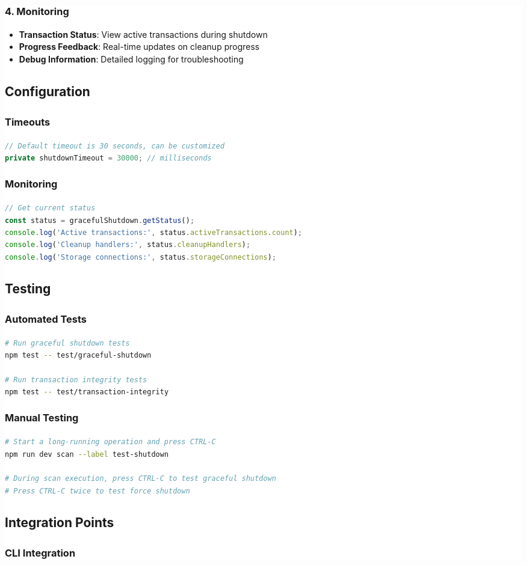 ### 4. Monitoring

- **Transaction Status**: View active transactions during shutdown
- **Progress Feedback**: Real-time updates on cleanup progress
- **Debug Information**: Detailed logging for troubleshooting

## Configuration

### Timeouts

```typescript
// Default timeout is 30 seconds, can be customized
private shutdownTimeout = 30000; // milliseconds
```

### Monitoring

```typescript
// Get current status
const status = gracefulShutdown.getStatus();
console.log('Active transactions:', status.activeTransactions.count);
console.log('Cleanup handlers:', status.cleanupHandlers);
console.log('Storage connections:', status.storageConnections);
```

## Testing

### Automated Tests

```bash
# Run graceful shutdown tests
npm test -- test/graceful-shutdown

# Run transaction integrity tests  
npm test -- test/transaction-integrity
```

### Manual Testing

```bash
# Start a long-running operation and press CTRL-C
npm run dev scan --label test-shutdown

# During scan execution, press CTRL-C to test graceful shutdown
# Press CTRL-C twice to test force shutdown
```

## Integration Points

### CLI Integration
